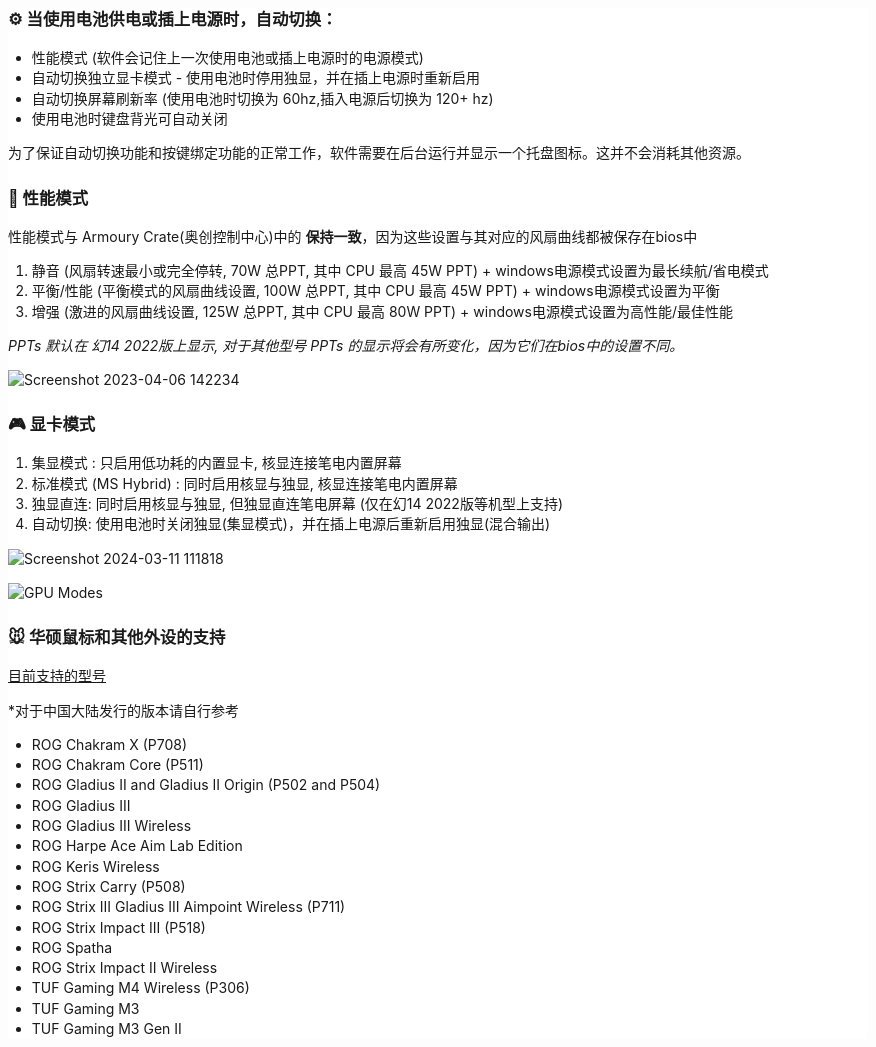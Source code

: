 
### ⚙️ 当使用电池供电或插上电源时，自动切换：

- 性能模式 (软件会记住上一次使用电池或插上电源时的电源模式)
- 自动切换独立显卡模式 - 使用电池时停用独显，并在插上电源时重新启用
- 自动切换屏幕刷新率 (使用电池时切换为 60hz,插入电源后切换为 120+ hz)
- 使用电池时键盘背光可自动关闭

为了保证自动切换功能和按键绑定功能的正常工作，软件需要在后台运行并显示一个托盘图标。这并不会消耗其他资源。

### 🚀 性能模式

性能模式与 Armoury Crate(奥创控制中心)中的 **保持一致**，因为这些设置与其对应的风扇曲线都被保存在bios中

1. 静音 (风扇转速最小或完全停转, 70W 总PPT, 其中 CPU 最高 45W PPT) + windows电源模式设置为最长续航/省电模式
2. 平衡/性能 (平衡模式的风扇曲线设置, 100W 总PPT, 其中 CPU 最高 45W PPT) + windows电源模式设置为平衡
3. 增强 (激进的风扇曲线设置, 125W 总PPT, 其中 CPU 最高 80W PPT) + windows电源模式设置为高性能/最佳性能

_PPTs 默认在 幻14 2022版上显示, 对于其他型号 PPTs 的显示将会有所变化，因为它们在bios中的设置不同。_

![Screenshot 2023-04-06 142234](https://user-images.githubusercontent.com/5920850/230377635-7032a480-3a94-4e35-9468-d8911e3e55ec.png)

### 🎮 显卡模式

1. 集显模式 : 只启用低功耗的内置显卡, 核显连接笔电内置屏幕
2. 标准模式 (MS Hybrid) : 同时启用核显与独显, 核显连接笔电内置屏幕
3. 独显直连: 同时启用核显与独显, 但独显直连笔电屏幕 (仅在幻14 2022版等机型上支持)
4. 自动切换: 使用电池时关闭独显(集显模式)，并在插上电源后重新启用独显(混合输出)

![Screenshot 2024-03-11 111818](https://github.com/seerge/g-helper/assets/5920850/fd69a81e-978d-4d5c-a0a8-26da51f90a5b)

![GPU Modes](https://github.com/seerge/g-helper/assets/5920850/65c6bdd5-728c-4965-b544-fcf5a85ed6a2)

### :mouse: 华硕鼠标和其他外设的支持

[目前支持的型号](https://github.com/seerge/g-helper/discussions/900)

*对于中国大陆发行的版本请自行参考
- ROG Chakram X (P708)
- ROG Chakram Core (P511)
- ROG Gladius II and Gladius II Origin (P502 and P504)
- ROG Gladius III
- ROG Gladius III Wireless
- ROG Harpe Ace Aim Lab Edition
- ROG Keris Wireless
- ROG Strix Carry (P508)
- ROG Strix III Gladius III Aimpoint Wireless (P711)
- ROG Strix Impact III (P518)
- ROG Spatha
- ROG Strix Impact II Wireless
- TUF Gaming M4 Wireless (P306)
- TUF Gaming M3
- TUF Gaming M3 Gen II
